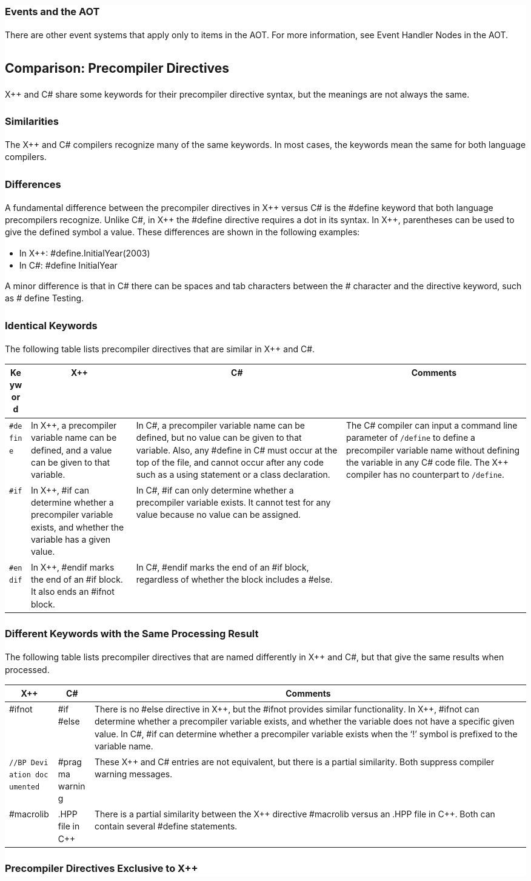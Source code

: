 ### Events and the AOT

There are other event systems that apply only to items in the AOT. For more information, see Event Handler Nodes in the AOT.

## Comparison: Precompiler Directives

X++ and C# share some keywords for their precompiler directive syntax, but the meanings are not always the same.

### Similarities

The X++ and C\# compilers recognize many of the same keywords. In most cases, the keywords mean the same for both language compilers.

### Differences

A fundamental difference between the precompiler directives in X++ versus C\# is the \#define keyword that both language precompilers recognize. Unlike C\#, in X++ the \#define directive requires a dot in its syntax. In X++, parentheses can be used to give the defined symbol a value. These differences are shown in the following examples:
-   In X++: \#define.InitialYear(2003)
-   In C\#: \#define InitialYear

A minor difference is that in C\# there can be spaces and tab characters between the \# character and the directive keyword, such as \# define Testing.

### Identical Keywords

The following table lists precompiler directives that are similar in X++ and C\#.

| Keyword | X++ | C# | Comments |
|---|---|---|---|
| `#define` | In X++, a precompiler variable name can be defined, and a value can be given to that variable.                | In C\#, a precompiler variable name can be defined, but no value can be given to that variable. Also, any \#define in C\# must occur at the top of the file, and cannot occur after any code such as a using statement or a class declaration. | The C\# compiler can input a command line parameter of `/define` to define a precompiler variable name without defining the variable in any C\# code file. The X++ compiler has no counterpart to `/define`. |
|`#if`     | In X++, \#if can determine whether a precompiler variable exists, and whether the variable has a given value. | In C\#, \#if can only determine whether a precompiler variable exists. It cannot test for any value because no value can be assigned. |      |
| `#endif`  | In X++, \#endif marks the end of an \#if block. It also ends an \#ifnot block.   | In C\#, \#endif marks the end of an \#if block, regardless of whether the block includes a \#else.       |   |

### Different Keywords with the Same Processing Result

The following table lists precompiler directives that are named differently in X++ and C\#, but that give the same results when processed.

| X++ | C# | Comments |
|---|---|---|
| \#ifnot                     | \#if \#else      | There is no \#else directive in X++, but the \#ifnot provides similar functionality. In X++, \#ifnot can determine whether a precompiler variable exists, and whether the variable does not have a specific given value. In C\#, \#if can determine whether a precompiler variable exists when the ‘!’ symbol is prefixed to the variable name. |
| `//BP Deviation documented` | \#pragma warning | These X++ and C\# entries are not equivalent, but there is a partial similarity. Both suppress compiler warning messages.                    |
| \#macrolib                  | .HPP file in C++ | There is a partial similarity between the X++ directive \#macrolib versus an .HPP file in C++. Both can contain several \#define statements.            |

### Precompiler Directives Exclusive to X++
